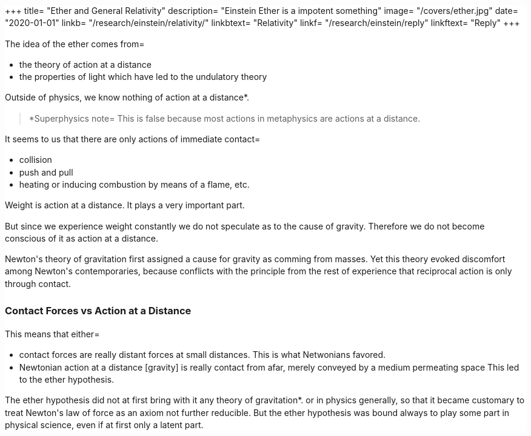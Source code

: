 +++
title=  "Ether and General Relativity"
description=  "Einstein Ether is a impotent something"
image=  "/covers/ether.jpg"
date=  "2020-01-01"
linkb=  "/research/einstein/relativity/"
linkbtext=  "Relativity"
linkf=  "/research/einstein/reply"
linkftext=  "Reply"
+++





The idea of the ether comes from= 
- the theory of action at a distance
- the properties of light which have led to the undulatory theory

Outside of physics, we know nothing of action at a distance*. 



> *Superphysics note=  This is false because most actions in metaphysics are actions at a distance.



It seems to us that there are only  actions  of immediate contact= 
- collision
- push and pull
- heating or inducing combustion by means of a flame, etc. 



Weight is  action at a distance. It plays a very important part. 

But since we experience weight constantly  we do not  speculate as to the cause of gravity. Therefore we do not become conscious of it as action at a distance.

Newton's theory of gravitation first assigned a cause for gravity as  comming from masses.  Yet this theory evoked discomfort among Newton's contemporaries, because conflicts with the principle from the rest of experience that reciprocal action is only through contact. 






### Contact Forces vs Action at a Distance 

This means that either= 
- contact forces are really distant forces at small distances. This is what Netwonians favored.  
- Newtonian action at a distance [gravity] is really contact from afar, merely conveyed by a medium permeating space This led to the ether hypothesis. 



The ether hypothesis did not at first bring with it any theory of gravitation*.  or in physics generally, so that it became customary to treat Newton's law of force as an axiom not further reducible. But the ether hypothesis was bound always to play some part in physical science, even if at first only a latent part.

